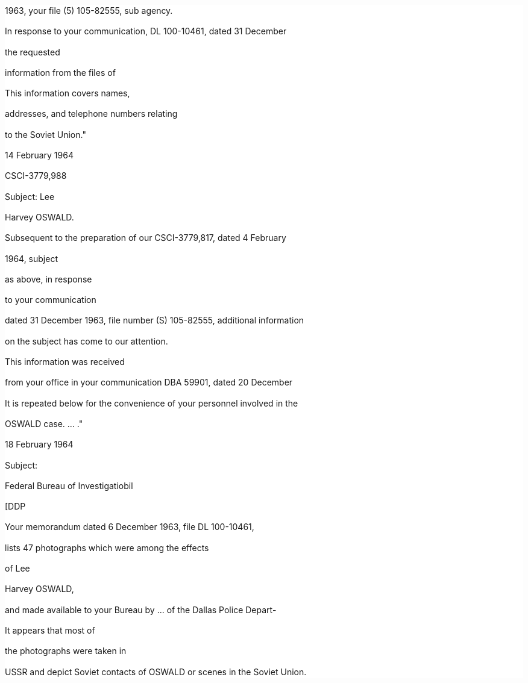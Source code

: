 1963, your file (5) 105-82555, sub agency.

In response to your communication, DL 100-10461, dated 31 December

the requested

information from the files of

This information covers names,

addresses, and telephone numbers relating

to the Soviet Union."

14 February 1964

CSCI-3779,988

Subject: Lee

Harvey OSWALD.

Subsequent to the preparation of our CSCI-3779,817, dated 4 February

1964, subject

as above, in response

to your communication

dated 31 December 1963, file number (S) 105-82555, additional information

on the subject has come to our attention.

This information was received

from your office in your communication DBA 59901, dated 20 December

It is repeated below for the convenience of your personnel involved in the

OSWALD case. ... ."

18 February 1964

Subject:

Federal Bureau of Investigatiobil

[DDP

Your memorandum dated 6 December 1963, file DL 100-10461,

lists 47 photographs which were among the effects

of Lee

Harvey OSWALD,

and made available to your Bureau by ... of the Dallas Police Depart-

It appears that most of

the photographs were taken in

USSR and depict Soviet contacts of OSWALD or scenes in the Soviet Union.
